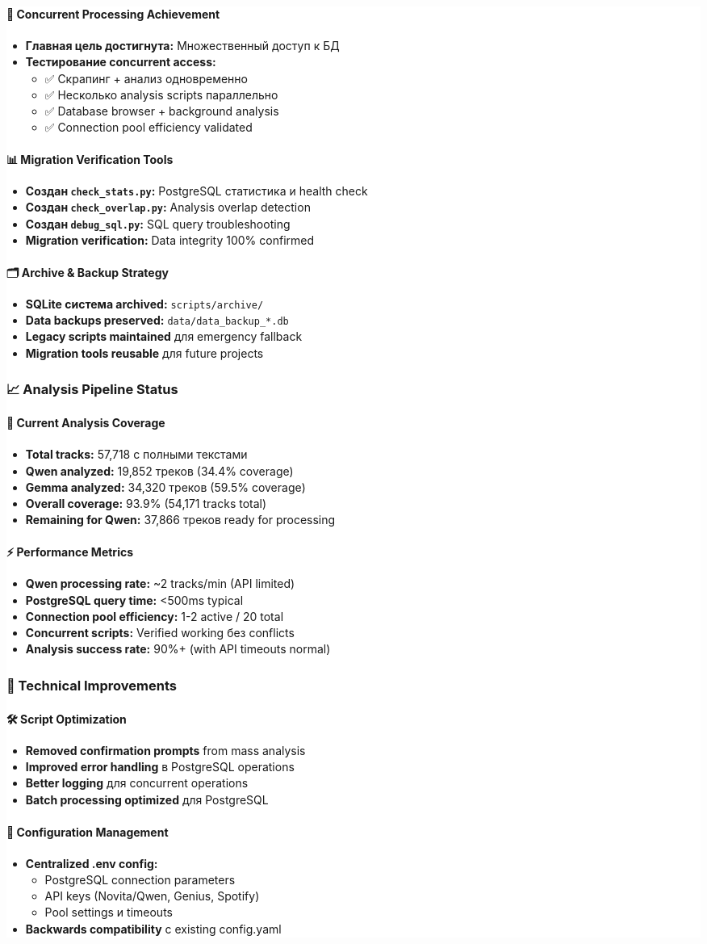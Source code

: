 #### 🚀 Concurrent Processing Achievement
- **Главная цель достигнута:** Множественный доступ к БД
- **Тестирование concurrent access:**
  - ✅ Скрапинг + анализ одновременно
  - ✅ Несколько analysis scripts параллельно
  - ✅ Database browser + background analysis
  - ✅ Connection pool efficiency validated

#### 📊 Migration Verification Tools
- **Создан `check_stats.py`:** PostgreSQL статистика и health check
- **Создан `check_overlap.py`:** Analysis overlap detection
- **Создан `debug_sql.py`:** SQL query troubleshooting
- **Migration verification:** Data integrity 100% confirmed

#### 🗂️ Archive & Backup Strategy
- **SQLite система archived:** `scripts/archive/`
- **Data backups preserved:** `data/data_backup_*.db`
- **Legacy scripts maintained** для emergency fallback
- **Migration tools reusable** для future projects

### 📈 Analysis Pipeline Status

#### 🤖 Current Analysis Coverage
- **Total tracks:** 57,718 с полными текстами
- **Qwen analyzed:** 19,852 треков (34.4% coverage)
- **Gemma analyzed:** 34,320 треков (59.5% coverage)
- **Overall coverage:** 93.9% (54,171 tracks total)
- **Remaining for Qwen:** 37,866 треков ready for processing

#### ⚡ Performance Metrics
- **Qwen processing rate:** ~2 tracks/min (API limited)
- **PostgreSQL query time:** <500ms typical
- **Connection pool efficiency:** 1-2 active / 20 total
- **Concurrent scripts:** Verified working без conflicts
- **Analysis success rate:** 90%+ (with API timeouts normal)

### 🔧 Technical Improvements

#### 🛠️ Script Optimization
- **Removed confirmation prompts** from mass analysis
- **Improved error handling** в PostgreSQL operations
- **Better logging** для concurrent operations
- **Batch processing optimized** для PostgreSQL

#### 📝 Configuration Management
- **Centralized .env config:**
  - PostgreSQL connection parameters
  - API keys (Novita/Qwen, Genius, Spotify)
  - Pool settings и timeouts
- **Backwards compatibility** с existing config.yaml
